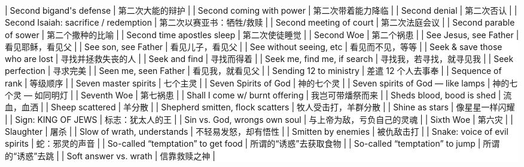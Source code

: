 | Second bigand's defense                                | 第二次大能的辩护                      |
| Second coming with power                               | 第二次带着能力降临                    |
| Second denial                                          | 第二次否认                            |
| Second Isaiah: sacrifice / redemption                  | 第二次以赛亚书：牺牲/救赎             |
| Second meeting of court                                | 第二次法庭会议                        |
| Second parable of sower                                | 第二个撒种的比喻                      |
| Second time apostles sleep                             | 第二次使徒睡觉                        |
| Second Woe                                             | 第二个祸患                            |
| See Jesus, see Father                                  | 看见耶稣，看见父                      |
| See son, see Father                                    | 看见儿子，看见父                      |
| See without seeing, etc                                | 看见而不见，等等                      |
| Seek & save those who are lost                         | 寻找并拯救失丧的人                    |
| Seek and find                                          | 寻找而得着                            |
| Seek me, find me, if search                            | 寻找我，若寻找，就寻见我              |
| Seek perfection                                        | 寻求完美                              |
| Seen me, seen Father                                   | 看见我，就看见父                      |
| Sending 12 to ministry                                 | 差遣 12 个人去事奉                    |
| Sequence of rank                                       | 等级顺序                              |
| Seven master spirits                                   | 七个主灵                              |
| Seven Spirits of God                                   | 神的七个灵                            |
| Seven spirits of God — like lamps                      | 神的七个灵 — 如同明灯                 |
| Seventh Woe                                            | 第七祸患                              |
| Shall I come w/ burnt offering                         | 我岂可带燔祭而来                      |
| Sheds blood, bood is shed                              | 流血，血洒                            |
| Sheep scattered                                        | 羊分散                                |
| Shepherd smitten, flock scatters                       | 牧人受击打，羊群分散                  |
| Shine as stars                                         | 像星星一样闪耀                        |
| Sign: KING OF JEWS                                     | 标志：犹太人的王                      |
| Sin vs. God, wrongs own soul                           | 与上帝为敌，亏负自己的灵魂            |
| Sixth Woe                                              | 第六灾                                |
| Slaughter                                              | 屠杀                                  |
| Slow of wrath, understands                             | 不轻易发怒，却有悟性                  |
| Smitten by enemies                                     | 被仇敌击打                            |
| Snake: voice of evil spirits                           | 蛇：邪灵的声音                        |
| So-called “temptation” to get food                     | 所谓的“诱惑”去获取食物                |
| So-called “temptation” to jump                         | 所谓的“诱惑”去跳                      |
| Soft answer vs. wrath                                  | 信靠救赎之神                          |